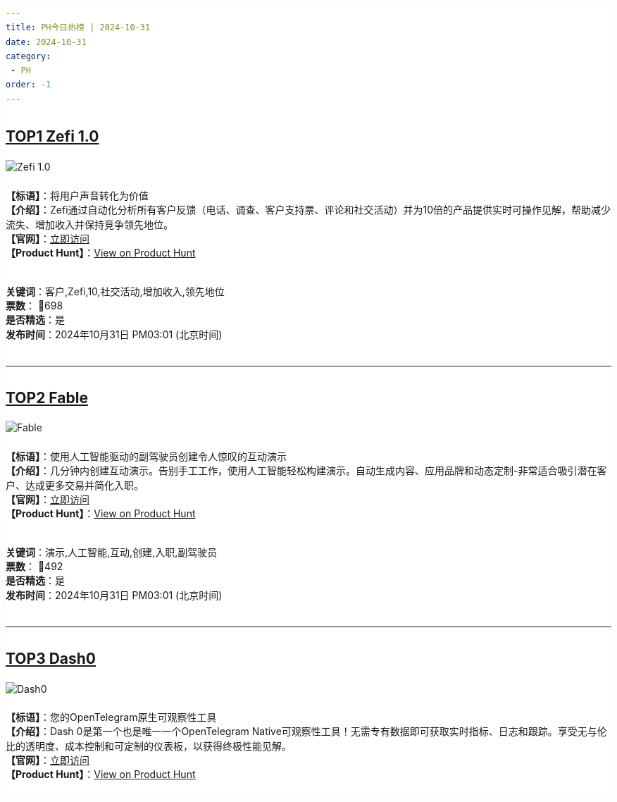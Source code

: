 ```yaml
---
title: PH今日热榜 | 2024-10-31
date: 2024-10-31
category:
 - PH
order: -1
---
```


## [TOP1    Zefi 1.0](https://www.producthunt.com/posts/zefi-1-0)
![Zefi 1.0](https://ph-files.imgix.net/6078bb88-c7d4-41b5-9268-14688e8653af.png?auto=format&fit=crop&frame=1&h=512&w=1024)<br /><br />
**【标语】**：将用户声音转化为价值<br />
**【介绍】**：Zefi通过自动化分析所有客户反馈（电话、调查、客户支持票、评论和社交活动）并为10倍的产品提供实时可操作见解，帮助减少流失、增加收入并保持竞争领先地位。<br />
**【官网】**：[立即访问](https://www.producthunt.com/r/VR3V7EAFXDVS6W)<br />
**【Product Hunt】**：[View on Product Hunt](https://www.producthunt.com/posts/zefi-1-0)<br /><br />

**关键词**：客户,Zefi,10,社交活动,增加收入,领先地位<br />
**票数**： 🔺698<br />
**是否精选**：是<br />
**发布时间**：2024年10月31日 PM03:01 (北京时间)<br /><br />

---

## [TOP2    Fable](https://www.producthunt.com/posts/sharefable)
![Fable](https://ph-files.imgix.net/65dec161-2e5a-477d-8fa9-93f07ab93486.png?auto=format&fit=crop&frame=1&h=512&w=1024)<br /><br />
**【标语】**：使用人工智能驱动的副驾驶员创建令人惊叹的互动演示<br />
**【介绍】**：几分钟内创建互动演示。告别手工工作，使用人工智能轻松构建演示。自动生成内容、应用品牌和动态定制-非常适合吸引潜在客户、达成更多交易并简化入职。<br />
**【官网】**：[立即访问](https://www.producthunt.com/r/3KLYHWNKAK3MEK)<br />
**【Product Hunt】**：[View on Product Hunt](https://www.producthunt.com/posts/sharefable)<br /><br />

**关键词**：演示,人工智能,互动,创建,入职,副驾驶员<br />
**票数**： 🔺492<br />
**是否精选**：是<br />
**发布时间**：2024年10月31日 PM03:01 (北京时间)<br /><br />

---

## [TOP3    Dash0 ](https://www.producthunt.com/posts/dash0)
![Dash0 ](https://ph-files.imgix.net/fb7fc3fa-2e1c-448b-ac85-5e2240ecc4b8.jpeg?auto=format&fit=crop&frame=1&h=512&w=1024)<br /><br />
**【标语】**：您的OpenTelegram原生可观察性工具<br />
**【介绍】**：Dash 0是第一个也是唯一一个OpenTelegram Native可观察性工具！无需专有数据即可获取实时指标、日志和跟踪。享受无与伦比的透明度、成本控制和可定制的仪表板，以获得终极性能见解。<br />
**【官网】**：[立即访问](https://www.producthunt.com/r/E3BXCN3U3XKWFR)<br />
**【Product Hunt】**：[View on Product Hunt](https://www.producthunt.com/posts/dash0)<br /><br />
